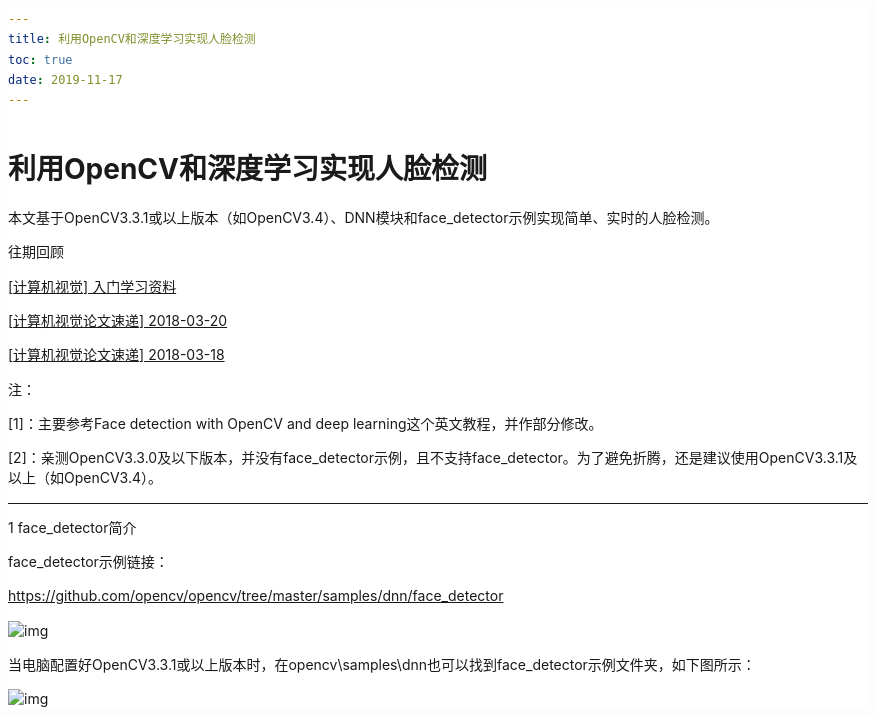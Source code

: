 ```yaml
---
title: 利用OpenCV和深度学习实现人脸检测
toc: true
date: 2019-11-17
---
```

# 利用OpenCV和深度学习实现人脸检测

本文基于OpenCV3.3.1或以上版本（如OpenCV3.4）、DNN模块和face_detector示例实现简单、实时的人脸检测。



往期回顾

[[计算机视觉\] 入门学习资料](http://mp.weixin.qq.com/s?__biz=MzUxNjcxMjQxNg==&mid=2247483972&idx=1&sn=4334e18d3f205dcc171f2b26f455330e&chksm=f9a270cbced5f9dd0e82a3d1d17b9e1f0af40d2628f7be1513be65edbf98a1625789005b0407&scene=21#wechat_redirect)

[[计算机视觉论文速递\] 2018-03-20](http://mp.weixin.qq.com/s?__biz=MzUxNjcxMjQxNg==&mid=2247484129&idx=1&sn=879f2d2ab294afc2332604f5441fdd51&chksm=f9a2706eced5f9789fb9b447cdbf35de128d5b25d145c4b8c94b04c07ff17a145139375ac687&scene=21#wechat_redirect)

[[计算机视觉论文速递\] 2018-03-18](http://mp.weixin.qq.com/s?__biz=MzUxNjcxMjQxNg==&mid=2247484082&idx=1&sn=993cfa7f606e99e00c31d50b6d929b3f&chksm=f9a2703dced5f92b9e898c8f4919586a5554b70c56dc8fbefb27df31ee1e09223be8baf4646c&scene=21#wechat_redirect)





注：

[1]：主要参考Face detection with OpenCV and deep learning这个英文教程，并作部分修改。

[2]：亲测OpenCV3.3.0及以下版本，并没有face_detector示例，且不支持face_detector。为了避免折腾，还是建议使用OpenCV3.3.1及以上（如OpenCV3.4）。







------

1 face_detector简介

face_detector示例链接：

https://github.com/opencv/opencv/tree/master/samples/dnn/face_detector



![img](https://mmbiz.qpic.cn/mmbiz_png/yNnalkXE7oXdciaWibujSl3W0ITD82MKyoXAfcTXy4ICeHFX2zDnNYIzfyMJ8AtkEiarvM8JOyiciaG3SM1FQV6cD7Q/640?wx_fmt=png&tp=webp&wxfrom=5&wx_lazy=1&wx_co=1)





当电脑配置好OpenCV3.3.1或以上版本时，在opencv\samples\dnn也可以找到face_detector示例文件夹，如下图所示：

![img](https://mmbiz.qpic.cn/mmbiz_png/yNnalkXE7oXdciaWibujSl3W0ITD82MKyoFQ8iblkQe1J811ERGXGkCZVodt99gExRNDdtaWVOVfQK5PDpHeM5iakA/640?wx_fmt=png&tp=webp&wxfrom=5&wx_lazy=1&wx_co=1)
